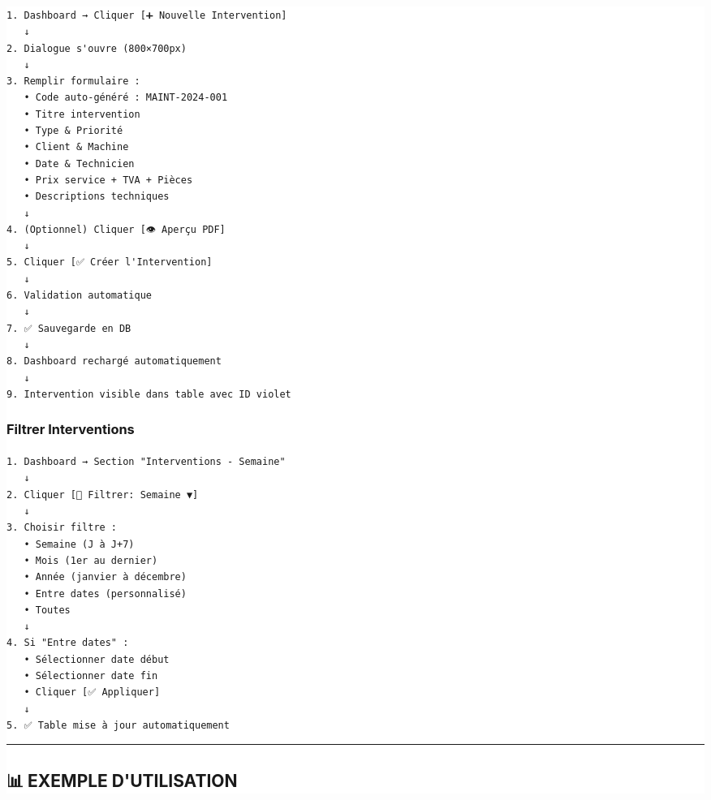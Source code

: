 ```
1. Dashboard → Cliquer [➕ Nouvelle Intervention]
   ↓
2. Dialogue s'ouvre (800×700px)
   ↓
3. Remplir formulaire :
   • Code auto-généré : MAINT-2024-001
   • Titre intervention
   • Type & Priorité
   • Client & Machine
   • Date & Technicien
   • Prix service + TVA + Pièces
   • Descriptions techniques
   ↓
4. (Optionnel) Cliquer [👁️ Aperçu PDF]
   ↓
5. Cliquer [✅ Créer l'Intervention]
   ↓
6. Validation automatique
   ↓
7. ✅ Sauvegarde en DB
   ↓
8. Dashboard rechargé automatiquement
   ↓
9. Intervention visible dans table avec ID violet
```

### **Filtrer Interventions**

```
1. Dashboard → Section "Interventions - Semaine"
   ↓
2. Cliquer [📅 Filtrer: Semaine ▼]
   ↓
3. Choisir filtre :
   • Semaine (J à J+7)
   • Mois (1er au dernier)
   • Année (janvier à décembre)
   • Entre dates (personnalisé)
   • Toutes
   ↓
4. Si "Entre dates" :
   • Sélectionner date début
   • Sélectionner date fin
   • Cliquer [✅ Appliquer]
   ↓
5. ✅ Table mise à jour automatiquement
```

---

## 📊 **EXEMPLE D'UTILISATION**
